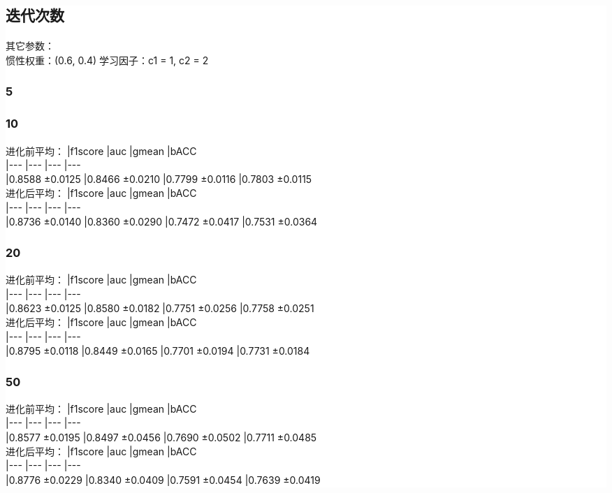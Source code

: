 ## 迭代次数
其它参数：  
惯性权重：(0.6, 0.4)
学习因子：c1 = 1, c2 = 2

### 5

### 10
进化前平均：
|f1score             |auc                 |gmean               |bACC                
|---                 |---                 |---                 |---                 
|0.8588 ±0.0125      |0.8466 ±0.0210      |0.7799 ±0.0116      |0.7803 ±0.0115      
进化后平均：
|f1score             |auc                 |gmean               |bACC                
|---                 |---                 |---                 |---                 
|0.8736 ±0.0140      |0.8360 ±0.0290      |0.7472 ±0.0417      |0.7531 ±0.0364   

### 20
进化前平均：
|f1score             |auc                 |gmean               |bACC                
|---                 |---                 |---                 |---                 
|0.8623 ±0.0125      |0.8580 ±0.0182      |0.7751 ±0.0256      |0.7758 ±0.0251      
进化后平均：
|f1score             |auc                 |gmean               |bACC                
|---                 |---                 |---                 |---                 
|0.8795 ±0.0118      |0.8449 ±0.0165      |0.7701 ±0.0194      |0.7731 ±0.0184      

### 50
进化前平均：
|f1score             |auc                 |gmean               |bACC                
|---                 |---                 |---                 |---                 
|0.8577 ±0.0195      |0.8497 ±0.0456      |0.7690 ±0.0502      |0.7711 ±0.0485      
进化后平均：
|f1score             |auc                 |gmean               |bACC                
|---                 |---                 |---                 |---                 
|0.8776 ±0.0229      |0.8340 ±0.0409      |0.7591 ±0.0454      |0.7639 ±0.0419    
